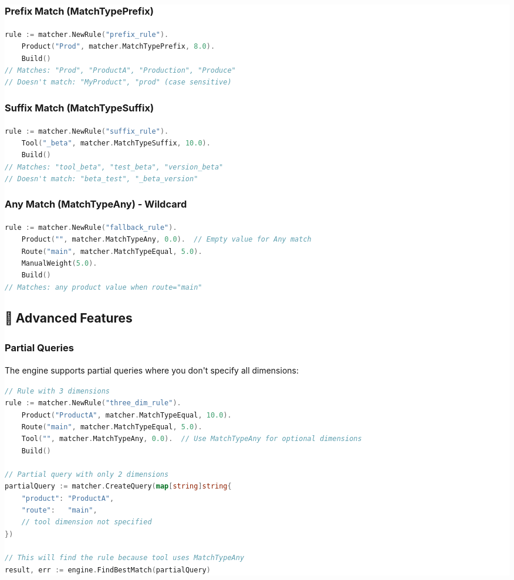 ### Prefix Match (MatchTypePrefix)

```go
rule := matcher.NewRule("prefix_rule").
    Product("Prod", matcher.MatchTypePrefix, 8.0).
    Build()
// Matches: "Prod", "ProductA", "Production", "Produce"
// Doesn't match: "MyProduct", "prod" (case sensitive)
```

### Suffix Match (MatchTypeSuffix)

```go
rule := matcher.NewRule("suffix_rule").
    Tool("_beta", matcher.MatchTypeSuffix, 10.0).
    Build()
// Matches: "tool_beta", "test_beta", "version_beta"
// Doesn't match: "beta_test", "_beta_version"
```

### Any Match (MatchTypeAny) - Wildcard

```go
rule := matcher.NewRule("fallback_rule").
    Product("", matcher.MatchTypeAny, 0.0).  // Empty value for Any match
    Route("main", matcher.MatchTypeEqual, 5.0).
    ManualWeight(5.0).
    Build()
// Matches: any product value when route="main"
```

## 🔧 Advanced Features

### Partial Queries

The engine supports partial queries where you don't specify all dimensions:

```go
// Rule with 3 dimensions
rule := matcher.NewRule("three_dim_rule").
    Product("ProductA", matcher.MatchTypeEqual, 10.0).
    Route("main", matcher.MatchTypeEqual, 5.0).
    Tool("", matcher.MatchTypeAny, 0.0).  // Use MatchTypeAny for optional dimensions
    Build()

// Partial query with only 2 dimensions
partialQuery := matcher.CreateQuery(map[string]string{
    "product": "ProductA",
    "route":   "main",
    // tool dimension not specified
})

// This will find the rule because tool uses MatchTypeAny
result, err := engine.FindBestMatch(partialQuery)
```
